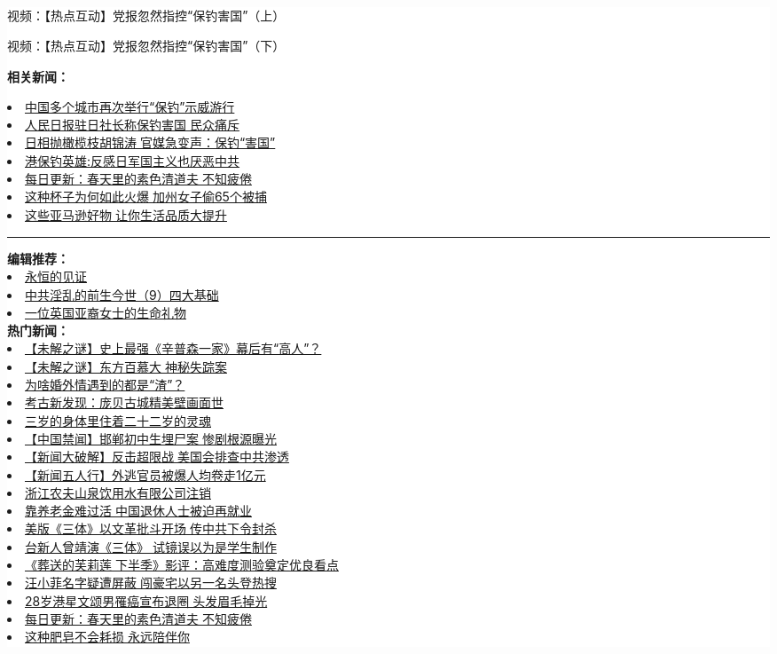 <p> <a width=470px height=410px src=http://www.youmaker.com/video/showAFlvEmbed-b5-b065874f62c049b686251635a83633ca001.md#1 frameborder=0 allowfullscreen></a></p>
<p>视频：【热点互动】党报忽然指控“保钓害国”（上）</p>
<p><a width=470px height=410px src=http://www.youmaker.com/video/showAFlvEmbed-b5-616669ede6924570b2874e2d1b01ef99001.md#1 frameborder=0 allowfullscreen></a></p>
<p>视频：【热点互动】党报忽然指控“保钓害国”（下）</p>
	
<strong>相关新闻：</strong>
<li><a href="https://github.com/19920513/djy/blob/master/gb/12/8/27/n3668813.md#1">中国多个城市再次举行“保钓”示威游行</a></li>
<li><a href="https://github.com/19920513/djy/blob/master/gb/12/8/28/n3669825.md#1">人民日报驻日社长称保钓害国 民众痛斥</a></li>
<li><a href="https://github.com/19920513/djy/blob/master/gb/12/8/29/n3670089.md#1">日相抛橄榄枝胡锦涛  官媒急变声：保钓“害国”</a></li>
<li><a href="https://github.com/19920513/djy/blob/master/gb/12/8/29/n3670184.md#1">港保钓英雄:反感日军国主义也厌恶中共</a></li>
<li><a href="https://github.com/19920513/djy/blob/master/gb/23/11/21/n14121397.md#1">每日更新：春天里的素色清道夫 不知疲倦</a></li>
<li><a href="https://github.com/19920513/djy/blob/master/gb/24/1/24/n14165769.md#1">这种杯子为何如此火爆 加州女子偷65个被捕</a></li>
<li><a href="https://github.com/19920513/djy/blob/master/gb/23/12/21/n14141316.md#1">这些亚马逊好物 让你生活品质大提升</a></li>
<hr>
<strong>编辑推荐：</strong>
<li><a href="https://github.com/19920513/www/blob/master/README.md?dfh#9" target="_blank">永恒的见证</a></li><li><a href="https://github.com/19920513/djy/blob/master/gb/18/4/2/n10271780.md#1" target="_blank">中共淫乱的前生今世（9）四大基础</a></li><li><a href="https://github.com/19920513/djy/blob/master/gb/17/4/28/n9085516.md#1" target="_blank">一位英国亚裔女士的生命礼物</a></li>
<strong>热门新闻：</strong>
<li><a href="https://github.com/19920513/djy/blob/master/gb/24/3/18/n14205390.md#1">【未解之谜】史上最强《辛普森一家》幕后有“高人”？</a></li>
<li><a href="https://github.com/19920513/djy/blob/master/gb/24/3/22/n14207973.md#1">【未解之谜】东方百慕大 神秘失踪案</a></li>
<li><a href="https://github.com/19920513/djy/blob/master/gb/24/3/18/n14205204.md#1">为啥婚外情遇到的都是“渣”？</a></li>
<li><a href="https://github.com/19920513/djy/blob/master/gb/24/3/18/n14205448.md#1">考古新发现：庞贝古城精美壁画面世</a></li>
<li><a href="https://github.com/19920513/djy/blob/master/gb/24/3/21/n14207487.md#1">三岁的身体里住着二十二岁的灵魂</a></li>
<li><a href="https://github.com/19920513/djy/blob/master/gb/24/3/22/n14208576.md#1">【中国禁闻】邯郸初中生埋尸案 惨剧根源曝光</a></li>
<li><a href="https://github.com/19920513/djy/blob/master/gb/24/3/23/n14209233.md#1">【新闻大破解】反击超限战 美国会排查中共渗透</a></li>
<li><a href="https://github.com/19920513/djy/blob/master/gb/24/3/23/n14208809.md#1">【新闻五人行】外逃官员被爆人均卷走1亿元</a></li>
<li><a href="https://github.com/19920513/djy/blob/master/gb/24/3/23/n14209172.md#1">浙江农夫山泉饮用水有限公司注销</a></li>
<li><a href="https://github.com/19920513/djy/blob/master/gb/24/3/22/n14208629.md#1">靠养老金难过活 中国退休人士被迫再就业</a></li>
<li><a href="https://github.com/19920513/djy/blob/master/gb/24/3/22/n14208673.md#1">美版《三体》以文革批斗开场 传中共下令封杀</a></li>
<li><a href="https://github.com/19920513/djy/blob/master/gb/24/3/23/n14209273.md#1">台新人曾靖演《三体》 试镜误以为是学生制作</a></li>
<li><a href="https://github.com/19920513/djy/blob/master/gb/24/3/23/n14208647.md#1">《葬送的芙莉莲 下半季》影评：高难度测验奠定优良看点</a></li>
<li><a href="https://github.com/19920513/djy/blob/master/gb/24/3/23/n14209291.md#1">汪小菲名字疑遭屏蔽 闯豪宅以另一名头登热搜</a></li>
<li><a href="https://github.com/19920513/djy/blob/master/gb/24/3/23/n14209285.md#1">28岁港星文颂男罹癌宣布退圈 头发眉毛掉光</a></li>
<li><a href="https://github.com/19920513/djy/blob/master/gb/23/11/21/n14121397.md#1">每日更新：春天里的素色清道夫 不知疲倦</a></li>
<li><a href="https://github.com/19920513/djy/blob/master/gb/23/11/15/n14117110.md#1">这种肥皂不会耗损 永远陪伴你</a></li>